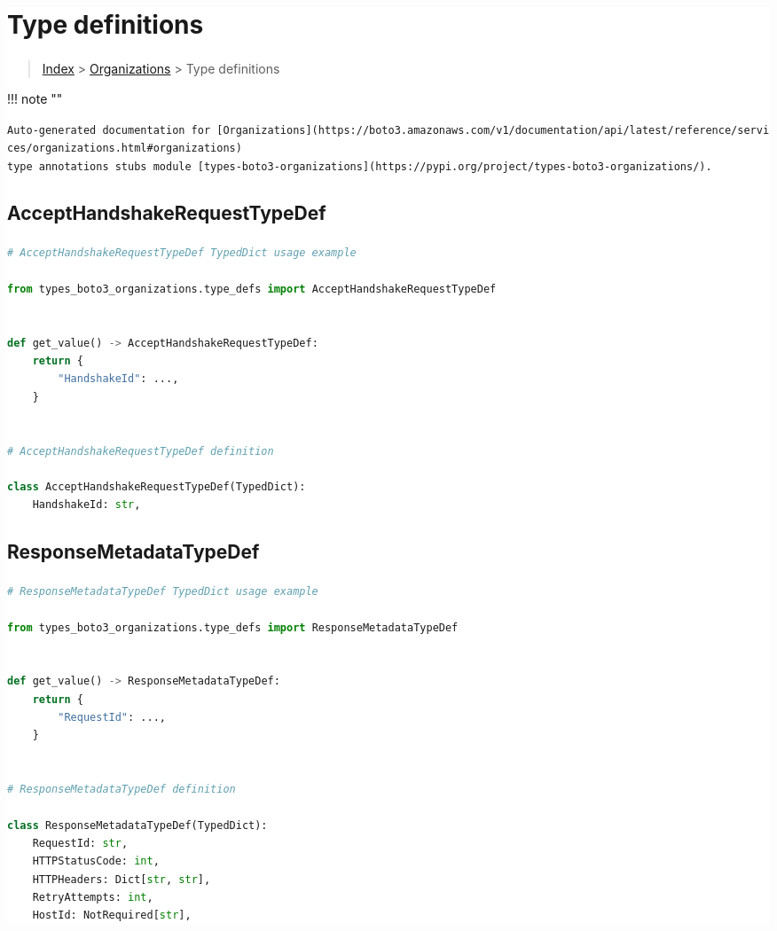 # Type definitions

> [Index](../README.md) > [Organizations](./README.md) > Type definitions

!!! note ""

    Auto-generated documentation for [Organizations](https://boto3.amazonaws.com/v1/documentation/api/latest/reference/services/organizations.html#organizations)
    type annotations stubs module [types-boto3-organizations](https://pypi.org/project/types-boto3-organizations/).



## AcceptHandshakeRequestTypeDef

```python
# AcceptHandshakeRequestTypeDef TypedDict usage example

from types_boto3_organizations.type_defs import AcceptHandshakeRequestTypeDef


def get_value() -> AcceptHandshakeRequestTypeDef:
    return {
        "HandshakeId": ...,
    }


# AcceptHandshakeRequestTypeDef definition

class AcceptHandshakeRequestTypeDef(TypedDict):
    HandshakeId: str,
```


## ResponseMetadataTypeDef

```python
# ResponseMetadataTypeDef TypedDict usage example

from types_boto3_organizations.type_defs import ResponseMetadataTypeDef


def get_value() -> ResponseMetadataTypeDef:
    return {
        "RequestId": ...,
    }


# ResponseMetadataTypeDef definition

class ResponseMetadataTypeDef(TypedDict):
    RequestId: str,
    HTTPStatusCode: int,
    HTTPHeaders: Dict[str, str],
    RetryAttempts: int,
    HostId: NotRequired[str],
```
